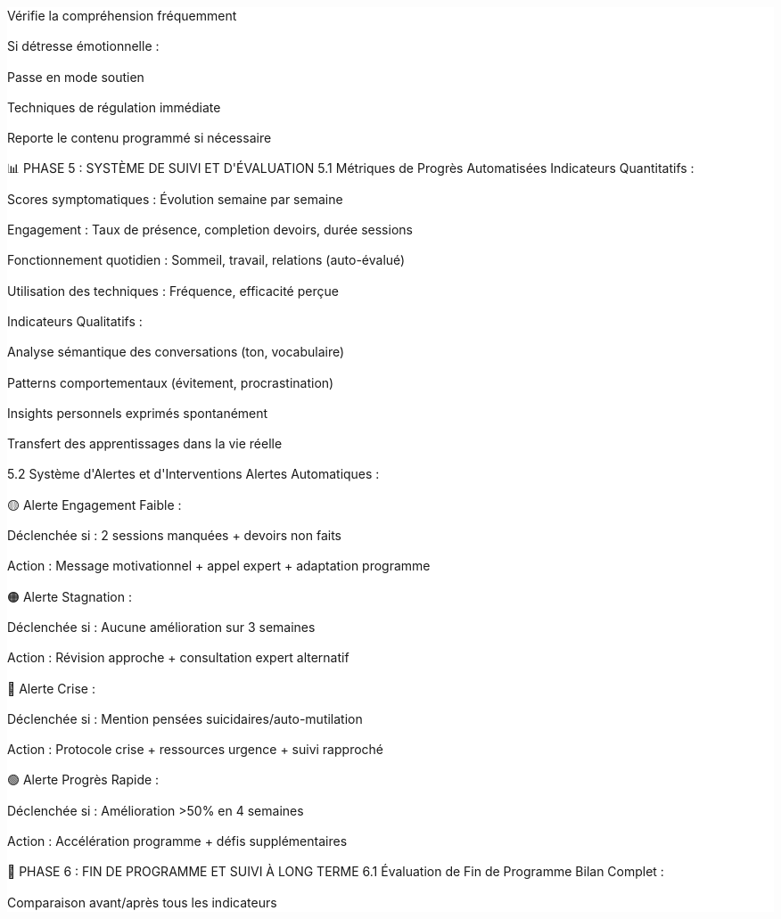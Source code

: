 Vérifie la compréhension fréquemment

Si détresse émotionnelle :

Passe en mode soutien

Techniques de régulation immédiate

Reporte le contenu programmé si nécessaire

📊 PHASE 5 : SYSTÈME DE SUIVI ET D'ÉVALUATION
5.1 Métriques de Progrès Automatisées
Indicateurs Quantitatifs :

Scores symptomatiques : Évolution semaine par semaine

Engagement : Taux de présence, completion devoirs, durée sessions

Fonctionnement quotidien : Sommeil, travail, relations (auto-évalué)

Utilisation des techniques : Fréquence, efficacité perçue

Indicateurs Qualitatifs :

Analyse sémantique des conversations (ton, vocabulaire)

Patterns comportementaux (évitement, procrastination)

Insights personnels exprimés spontanément

Transfert des apprentissages dans la vie réelle

5.2 Système d'Alertes et d'Interventions
Alertes Automatiques :

🟡 Alerte Engagement Faible :

Déclenchée si : 2 sessions manquées + devoirs non faits

Action : Message motivationnel + appel expert + adaptation programme

🟠 Alerte Stagnation :

Déclenchée si : Aucune amélioration sur 3 semaines

Action : Révision approche + consultation expert alternatif

🔴 Alerte Crise :

Déclenchée si : Mention pensées suicidaires/auto-mutilation

Action : Protocole crise + ressources urgence + suivi rapproché

🟢 Alerte Progrès Rapide :

Déclenchée si : Amélioration >50% en 4 semaines

Action : Accélération programme + défis supplémentaires

🎯 PHASE 6 : FIN DE PROGRAMME ET SUIVI À LONG TERME
6.1 Évaluation de Fin de Programme
Bilan Complet :

Comparaison avant/après tous les indicateurs
